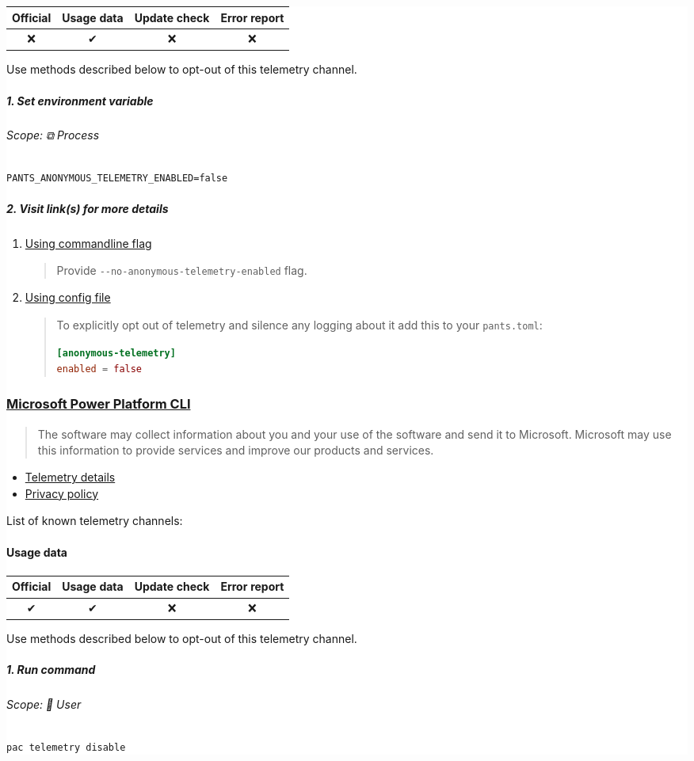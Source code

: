 | Official | Usage data | Update check | Error report |
| :------: | :--------: | :----------: | :----------: |
| ❌        | ✔          | ❌            | ❌            |

Use methods described below to opt-out of this telemetry channel.

##### 1. Set environment variable

###### Scope: ⧉ Process

```none
PANTS_ANONYMOUS_TELEMETRY_ENABLED=false
```

##### 2. Visit link(s) for more details

1. [Using commandline flag](https://www.pantsbuild.org/docs/reference-anonymous-telemetry#section-enabled)

    > Provide `--no-anonymous-telemetry-enabled` flag.

2. [Using config file](https://www.pantsbuild.org/docs/anonymous-telemetry#opting-in-to-telemetry)

    > To explicitly opt out of telemetry and silence any logging about it add this to your `pants.toml`:
    > ```toml
    > [anonymous-telemetry]
    > enabled = false
    > ```

### [Microsoft Power Platform CLI](https://docs.microsoft.com/en-us/powerapps/developer/data-platform/powerapps-cli)

> The software may collect information about you and your use of the software and send it to Microsoft. Microsoft may use this information to provide services and improve our products and services.

- [Telemetry details](https://docs.microsoft.com/en-us/powerapps/developer/data-platform/powerapps-cli#telemetry)
- [Privacy policy](https://privacy.microsoft.com/en-us/privacystatement)

List of known telemetry channels:

#### Usage data

| Official | Usage data | Update check | Error report |
| :------: | :--------: | :----------: | :----------: |
| ✔        | ✔          | ❌            | ❌            |

Use methods described below to opt-out of this telemetry channel.

##### 1. Run command

###### Scope: 👤 User

```shell
pac telemetry disable
```
